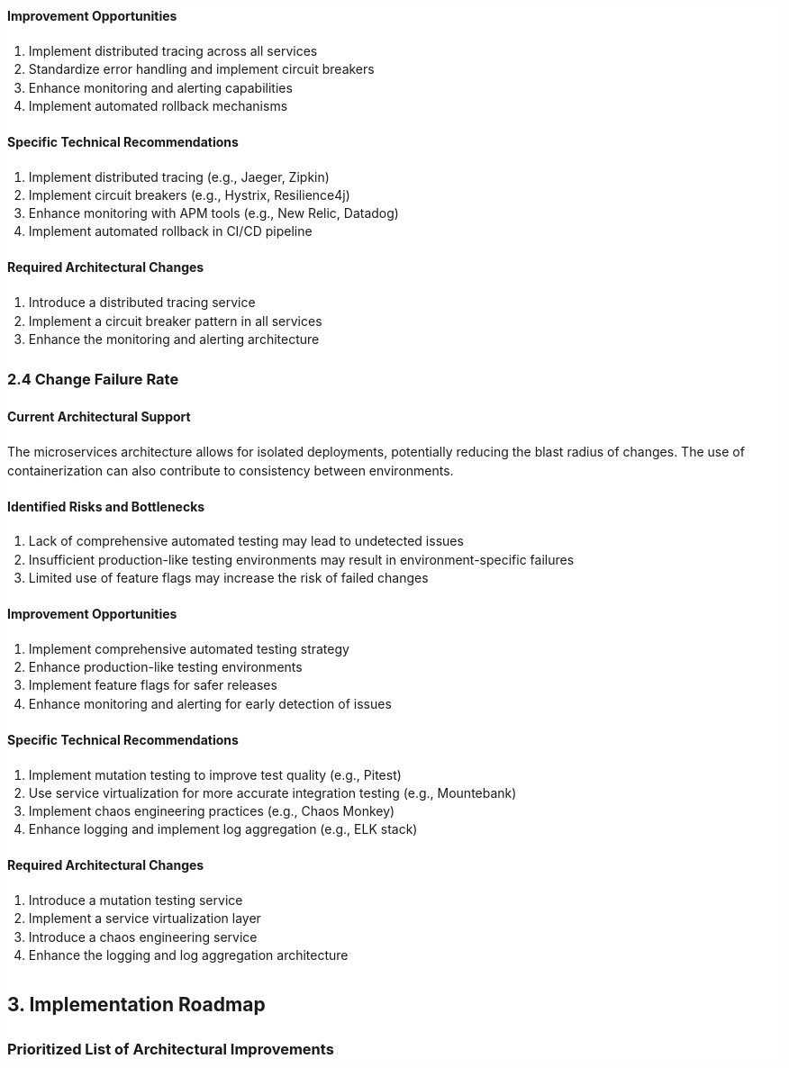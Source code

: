 #### Improvement Opportunities
1. Implement distributed tracing across all services
2. Standardize error handling and implement circuit breakers
3. Enhance monitoring and alerting capabilities
4. Implement automated rollback mechanisms

#### Specific Technical Recommendations
1. Implement distributed tracing (e.g., Jaeger, Zipkin)
2. Implement circuit breakers (e.g., Hystrix, Resilience4j)
3. Enhance monitoring with APM tools (e.g., New Relic, Datadog)
4. Implement automated rollback in CI/CD pipeline

#### Required Architectural Changes
1. Introduce a distributed tracing service
2. Implement a circuit breaker pattern in all services
3. Enhance the monitoring and alerting architecture

### 2.4 Change Failure Rate

#### Current Architectural Support
The microservices architecture allows for isolated deployments, potentially reducing the blast radius of changes. The use of containerization can also contribute to consistency between environments.

#### Identified Risks and Bottlenecks
1. Lack of comprehensive automated testing may lead to undetected issues
2. Insufficient production-like testing environments may result in environment-specific failures
3. Limited use of feature flags may increase the risk of failed changes

#### Improvement Opportunities
1. Implement comprehensive automated testing strategy
2. Enhance production-like testing environments
3. Implement feature flags for safer releases
4. Enhance monitoring and alerting for early detection of issues

#### Specific Technical Recommendations
1. Implement mutation testing to improve test quality (e.g., Pitest)
2. Use service virtualization for more accurate integration testing (e.g., Mountebank)
3. Implement chaos engineering practices (e.g., Chaos Monkey)
4. Enhance logging and implement log aggregation (e.g., ELK stack)

#### Required Architectural Changes
1. Introduce a mutation testing service
2. Implement a service virtualization layer
3. Introduce a chaos engineering service
4. Enhance the logging and log aggregation architecture

## 3. Implementation Roadmap

### Prioritized List of Architectural Improvements
